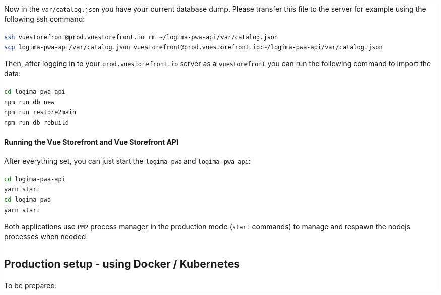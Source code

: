 Now in the `var/catalog.json` you have your current database dump. Please transfer this file to the server for example using the following ssh command:

```bash
ssh vuestorefront@prod.vuestorefront.io rm ~/logima-pwa-api/var/catalog.json
scp logima-pwa-api/var/catalog.json vuestorefront@prod.vuestorefront.io:~/logima-pwa-api/var/catalog.json
```

Then, after logging in to your `prod.vuestorefront.io` server as a `vuestorefront` you can run the following command to import the data:

```bash
cd logima-pwa-api
npm run db new
npm run restore2main
npm run db rebuild
```

#### Running the Vue Storefront and Vue Storefront API

After everything set, you can just start the `logima-pwa` and `logima-pwa-api`:

```bash
cd logima-pwa-api
yarn start
cd logima-pwa
yarn start
```

Both applications use [`PM2` process manager](https://pm2.io/runtime) in the production mode (`start` commands) to manage and respawn the nodejs processes when needed.

## Production setup - using Docker / Kubernetes

To be prepared.
